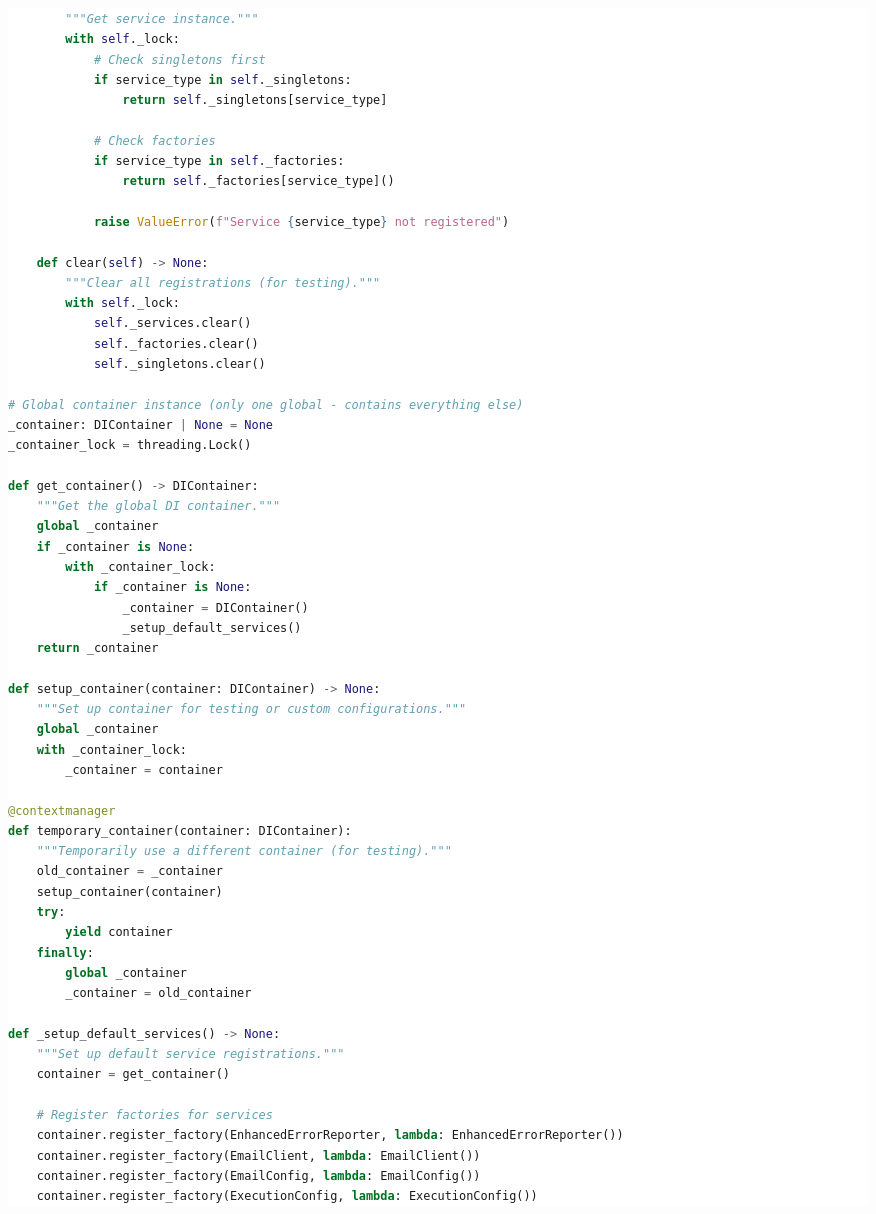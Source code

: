 ```python
        """Get service instance."""
        with self._lock:
            # Check singletons first
            if service_type in self._singletons:
                return self._singletons[service_type]
            
            # Check factories
            if service_type in self._factories:
                return self._factories[service_type]()
            
            raise ValueError(f"Service {service_type} not registered")
    
    def clear(self) -> None:
        """Clear all registrations (for testing)."""
        with self._lock:
            self._services.clear()
            self._factories.clear()
            self._singletons.clear()

# Global container instance (only one global - contains everything else)
_container: DIContainer | None = None
_container_lock = threading.Lock()

def get_container() -> DIContainer:
    """Get the global DI container."""
    global _container
    if _container is None:
        with _container_lock:
            if _container is None:
                _container = DIContainer()
                _setup_default_services()
    return _container

def setup_container(container: DIContainer) -> None:
    """Set up container for testing or custom configurations."""
    global _container
    with _container_lock:
        _container = container

@contextmanager
def temporary_container(container: DIContainer):
    """Temporarily use a different container (for testing)."""
    old_container = _container
    setup_container(container)
    try:
        yield container
    finally:
        global _container
        _container = old_container

def _setup_default_services() -> None:
    """Set up default service registrations."""
    container = get_container()
    
    # Register factories for services
    container.register_factory(EnhancedErrorReporter, lambda: EnhancedErrorReporter())
    container.register_factory(EmailClient, lambda: EmailClient())
    container.register_factory(EmailConfig, lambda: EmailConfig())
    container.register_factory(ExecutionConfig, lambda: ExecutionConfig())
```

